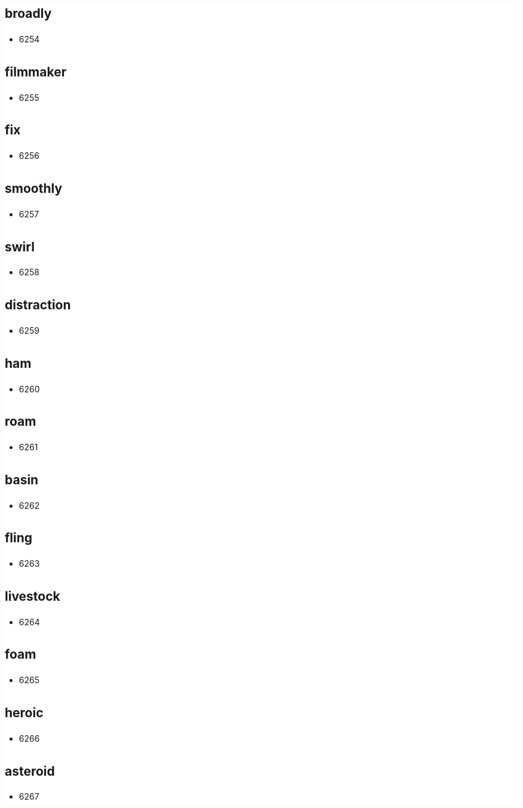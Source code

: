 ## broadly
* 6254

## filmmaker
* 6255

## fix
* 6256

## smoothly
* 6257

## swirl
* 6258

## distraction
* 6259

## ham
* 6260

## roam
* 6261

## basin
* 6262

## fling
* 6263

## livestock
* 6264

## foam
* 6265

## heroic
* 6266

## asteroid
* 6267
